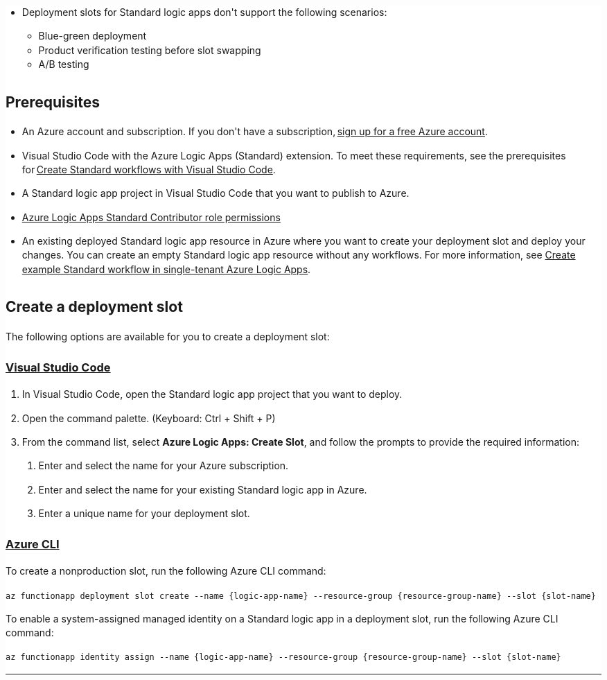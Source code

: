 - Deployment slots for Standard logic apps don't support the following scenarios:

  - Blue-green deployment
  - Product verification testing before slot swapping
  - A/B testing

## Prerequisites

- An Azure account and subscription. If you don't have a subscription, [sign up for a free Azure account](https://azure.microsoft.com/free/?WT.mc_id=A261C142F).

- Visual Studio Code with the Azure Logic Apps (Standard) extension. To meet these requirements, see the prerequisites for [Create Standard workflows with Visual Studio Code](create-single-tenant-workflows-visual-studio-code.md#prerequisites).

- A Standard logic app project in Visual Studio Code that you want to publish to Azure.

- [Azure Logic Apps Standard Contributor role permissions](logic-apps-securing-a-logic-app.md?tabs=azure-portal#standard-workflows)

- An existing deployed Standard logic app resource in Azure where you want to create your deployment slot and deploy your changes. You can create an empty Standard logic app resource without any workflows. For more information, see [Create example Standard workflow in single-tenant Azure Logic Apps](create-single-tenant-workflows-azure-portal.md).

## Create a deployment slot

The following options are available for you to create a deployment slot:

### [Visual Studio Code](#tab/visual-studio-code)

1. In Visual Studio Code, open the Standard logic app project that you want to deploy.

1. Open the command palette. (Keyboard: Ctrl + Shift + P)

1. From the command list, select **Azure Logic Apps: Create Slot**, and follow the prompts to provide the required information:

   1. Enter and select the name for your Azure subscription.

   1. Enter and select the name for your existing Standard logic app in Azure.

   1. Enter a unique name for your deployment slot.

### [Azure CLI](#tab/azure-cli)

To create a nonproduction slot, run the following Azure CLI command:

`az functionapp deployment slot create --name {logic-app-name} --resource-group {resource-group-name} --slot {slot-name}`

To enable a system-assigned managed identity on a Standard logic app in a deployment slot, run the following Azure CLI command:

`az functionapp identity assign --name {logic-app-name} --resource-group {resource-group-name} --slot {slot-name}`

---